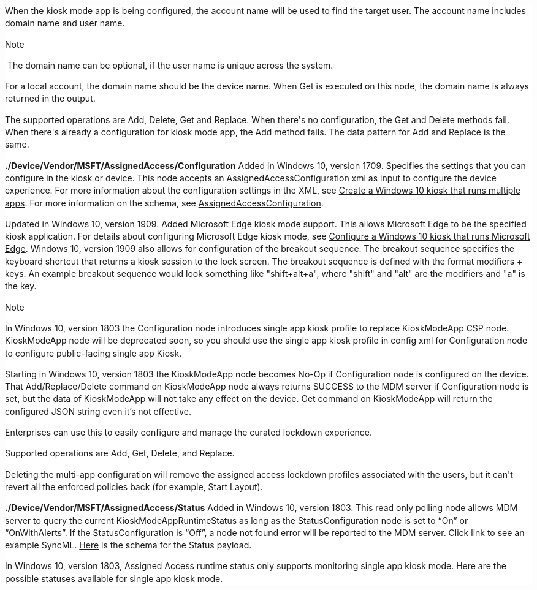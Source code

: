 When the kiosk mode app is being configured, the account name will be used to find the target user. The account name includes domain name and user name.

> [!Note]
> The domain name can be optional, if the user name is unique across the system.

For a local account, the domain name should be the device name. When Get is executed on this node, the domain name is always returned in the output.

The supported operations are Add, Delete, Get and Replace. When there's no configuration, the Get and Delete methods fail. When there's already a configuration for kiosk mode app, the Add method fails. The data pattern for Add and Replace is the same.

<a href="" id="assignedaccess-configuration"></a>**./Device/Vendor/MSFT/AssignedAccess/Configuration**
Added in Windows 10, version 1709. Specifies the settings that you can configure in the kiosk or device. This node accepts an AssignedAccessConfiguration xml as input to configure the device experience. For more information about the configuration settings in the XML, see [Create a Windows 10 kiosk that runs multiple apps](/windows/configuration/lock-down-windows-10-to-specific-apps). For more information on the schema, see [AssignedAccessConfiguration](#assignedaccessconfiguration-xsd).

Updated in Windows 10, version 1909. Added Microsoft Edge kiosk mode support. This allows Microsoft Edge to be the specified kiosk application. For details about configuring Microsoft Edge kiosk mode, see [Configure a Windows 10 kiosk that runs Microsoft Edge](/DeployEdge/microsoft-edge-configure-kiosk-mode). Windows 10, version 1909 also allows for configuration of the breakout sequence. The breakout sequence specifies the keyboard shortcut that returns a kiosk session to the lock screen. The breakout sequence is defined with the format modifiers + keys. An example breakout sequence would look something like "shift+alt+a", where "shift" and "alt" are the modifiers and "a" is the key.

> [!Note]
> In Windows 10, version 1803 the Configuration node introduces single app kiosk profile to replace KioskModeApp CSP node. KioskModeApp node will be deprecated soon, so you should use the single app kiosk profile in config xml for Configuration node to configure public-facing single app Kiosk.
>
> Starting in Windows 10, version 1803 the KioskModeApp node becomes No-Op if Configuration node is configured on the device. That Add/Replace/Delete command on KioskModeApp node always returns SUCCESS to the MDM server if Configuration node is set, but the data of KioskModeApp will not take any effect on the device. Get command on KioskModeApp will return the configured JSON string even it’s not effective.

Enterprises can use this to easily configure and manage the curated lockdown experience.

Supported operations are Add, Get, Delete, and Replace.

Deleting the multi-app configuration will remove the assigned access lockdown profiles associated with the users, but it can't revert all the enforced policies back (for example, Start Layout).

<a href="" id="assignedaccess-status"></a>**./Device/Vendor/MSFT/AssignedAccess/Status**
Added in Windows 10, version 1803. This read only polling node allows MDM server to query the current KioskModeAppRuntimeStatus as long as the StatusConfiguration node is set to “On” or “OnWithAlerts”. If the StatusConfiguration is “Off”, a node not found error will be reported to the MDM server. Click [link](#status-example) to see an example SyncML. [Here](#assignedaccessalert-xsd) is the schema for the Status payload.

In Windows 10, version 1803, Assigned Access runtime status only supports monitoring single app kiosk mode. Here are the possible statuses available for single app kiosk mode.
